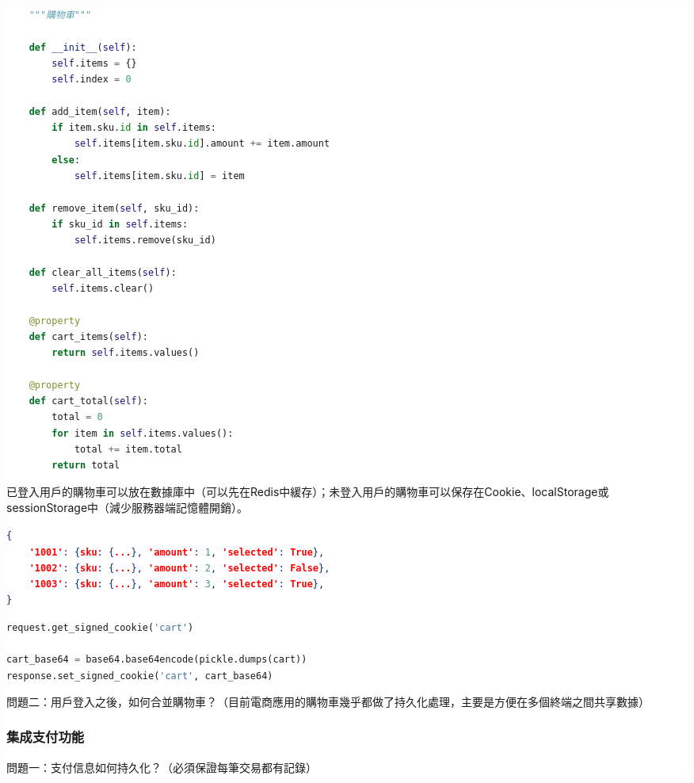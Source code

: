 ```Python
    """購物車"""

    def __init__(self):
        self.items = {}
        self.index = 0

    def add_item(self, item):
        if item.sku.id in self.items:
            self.items[item.sku.id].amount += item.amount
        else:
            self.items[item.sku.id] = item

    def remove_item(self, sku_id):
        if sku_id in self.items:
            self.items.remove(sku_id)

    def clear_all_items(self):
        self.items.clear()

    @property
    def cart_items(self):
        return self.items.values()

    @property
    def cart_total(self):
        total = 0
        for item in self.items.values():
            total += item.total
        return total
```

已登入用戶的購物車可以放在數據庫中（可以先在Redis中緩存）；未登入用戶的購物車可以保存在Cookie、localStorage或sessionStorage中（減少服務器端記憶體開銷）。

```JSON
{
    '1001': {sku: {...}, 'amount': 1, 'selected': True}, 
    '1002': {sku: {...}, 'amount': 2, 'selected': False},
    '1003': {sku: {...}, 'amount': 3, 'selected': True},
}
```

```Python
request.get_signed_cookie('cart')

cart_base64 = base64.base64encode(pickle.dumps(cart))
response.set_signed_cookie('cart', cart_base64)
```

問題二：用戶登入之後，如何合並購物車？（目前電商應用的購物車幾乎都做了持久化處理，主要是方便在多個終端之間共享數據）

### 集成支付功能

問題一：支付信息如何持久化？（必須保證每筆交易都有記錄）
